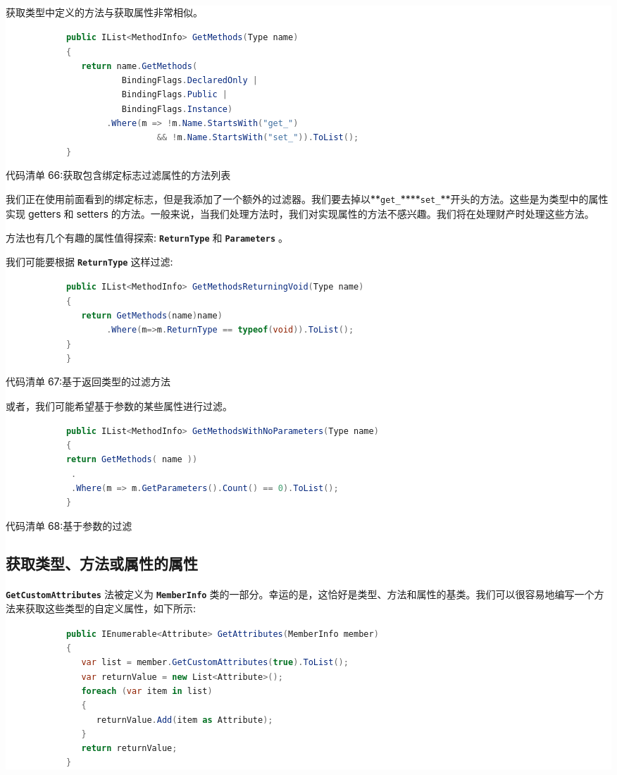 获取类型中定义的方法与获取属性非常相似。

```cs
            public IList<MethodInfo> GetMethods(Type name)
            {
               return name.GetMethods(
                       BindingFlags.DeclaredOnly |
                       BindingFlags.Public |
                       BindingFlags.Instance)
                    .Where(m => !m.Name.StartsWith("get_")
                              && !m.Name.StartsWith("set_")).ToList();
            }

```

代码清单 66:获取包含绑定标志过滤属性的方法列表

我们正在使用前面看到的绑定标志，但是我添加了一个额外的过滤器。我们要去掉以**`get_`****`set_`**开头的方法。这些是为类型中的属性实现 getters 和 setters 的方法。一般来说，当我们处理方法时，我们对实现属性的方法不感兴趣。我们将在处理财产时处理这些方法。

方法也有几个有趣的属性值得探索: **`ReturnType`** 和 **`Parameters`** 。

我们可能要根据 **`ReturnType`** 这样过滤:

```cs
            public IList<MethodInfo> GetMethodsReturningVoid(Type name)
            {
               return GetMethods(name)name)
                    .Where(m=>m.ReturnType == typeof(void)).ToList();
            }
            }

```

代码清单 67:基于返回类型的过滤方法

或者，我们可能希望基于参数的某些属性进行过滤。

```cs
            public IList<MethodInfo> GetMethodsWithNoParameters(Type name)
            {
            return GetMethods( name ))
             .
             .Where(m => m.GetParameters().Count() == 0).ToList();
            }

```

代码清单 68:基于参数的过滤

## 获取类型、方法或属性的属性

**`GetCustomAttributes`** 法被定义为 **`MemberInfo`** 类的一部分。幸运的是，这恰好是类型、方法和属性的基类。我们可以很容易地编写一个方法来获取这些类型的自定义属性，如下所示:

```cs
            public IEnumerable<Attribute> GetAttributes(MemberInfo member)
            {
               var list = member.GetCustomAttributes(true).ToList();
               var returnValue = new List<Attribute>();
               foreach (var item in list)
               {
                  returnValue.Add(item as Attribute);
               }
               return returnValue;
            }

```
